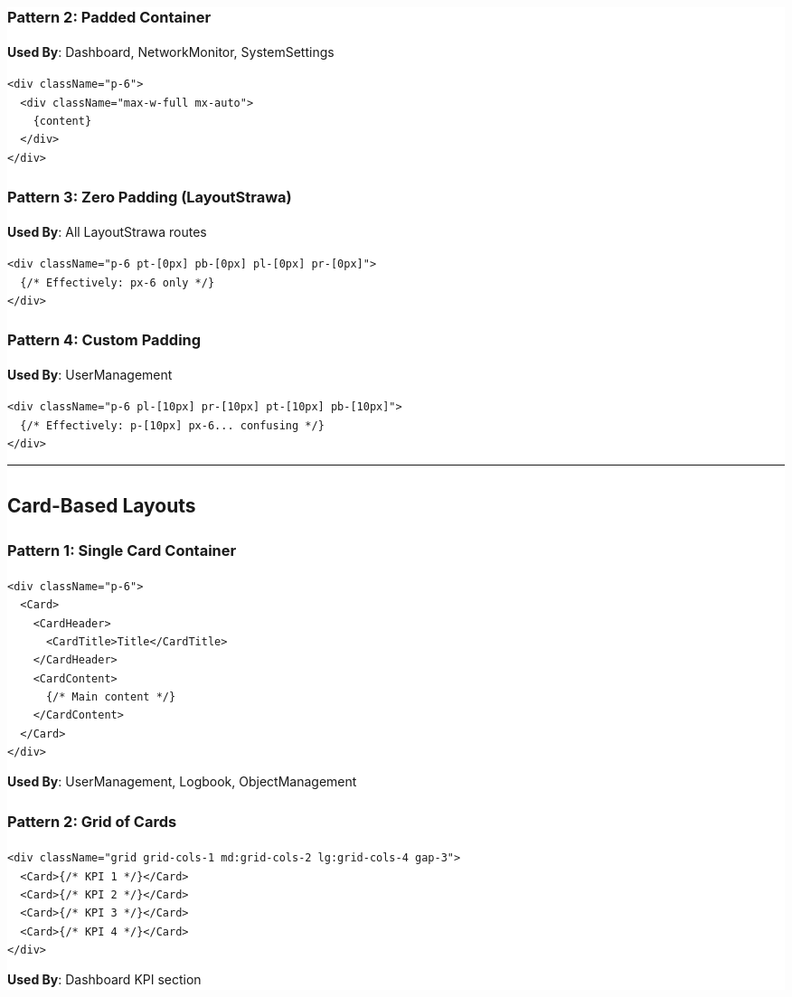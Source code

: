 ### Pattern 2: Padded Container
**Used By**: Dashboard, NetworkMonitor, SystemSettings
```tsx
<div className="p-6">
  <div className="max-w-full mx-auto">
    {content}
  </div>
</div>
```

### Pattern 3: Zero Padding (LayoutStrawa)
**Used By**: All LayoutStrawa routes
```tsx
<div className="p-6 pt-[0px] pb-[0px] pl-[0px] pr-[0px]">
  {/* Effectively: px-6 only */}
</div>
```

### Pattern 4: Custom Padding
**Used By**: UserManagement
```tsx
<div className="p-6 pl-[10px] pr-[10px] pt-[10px] pb-[10px]">
  {/* Effectively: p-[10px] px-6... confusing */}
</div>
```

---

## Card-Based Layouts

### Pattern 1: Single Card Container
```tsx
<div className="p-6">
  <Card>
    <CardHeader>
      <CardTitle>Title</CardTitle>
    </CardHeader>
    <CardContent>
      {/* Main content */}
    </CardContent>
  </Card>
</div>
```
**Used By**: UserManagement, Logbook, ObjectManagement

### Pattern 2: Grid of Cards
```tsx
<div className="grid grid-cols-1 md:grid-cols-2 lg:grid-cols-4 gap-3">
  <Card>{/* KPI 1 */}</Card>
  <Card>{/* KPI 2 */}</Card>
  <Card>{/* KPI 3 */}</Card>
  <Card>{/* KPI 4 */}</Card>
</div>
```
**Used By**: Dashboard KPI section
